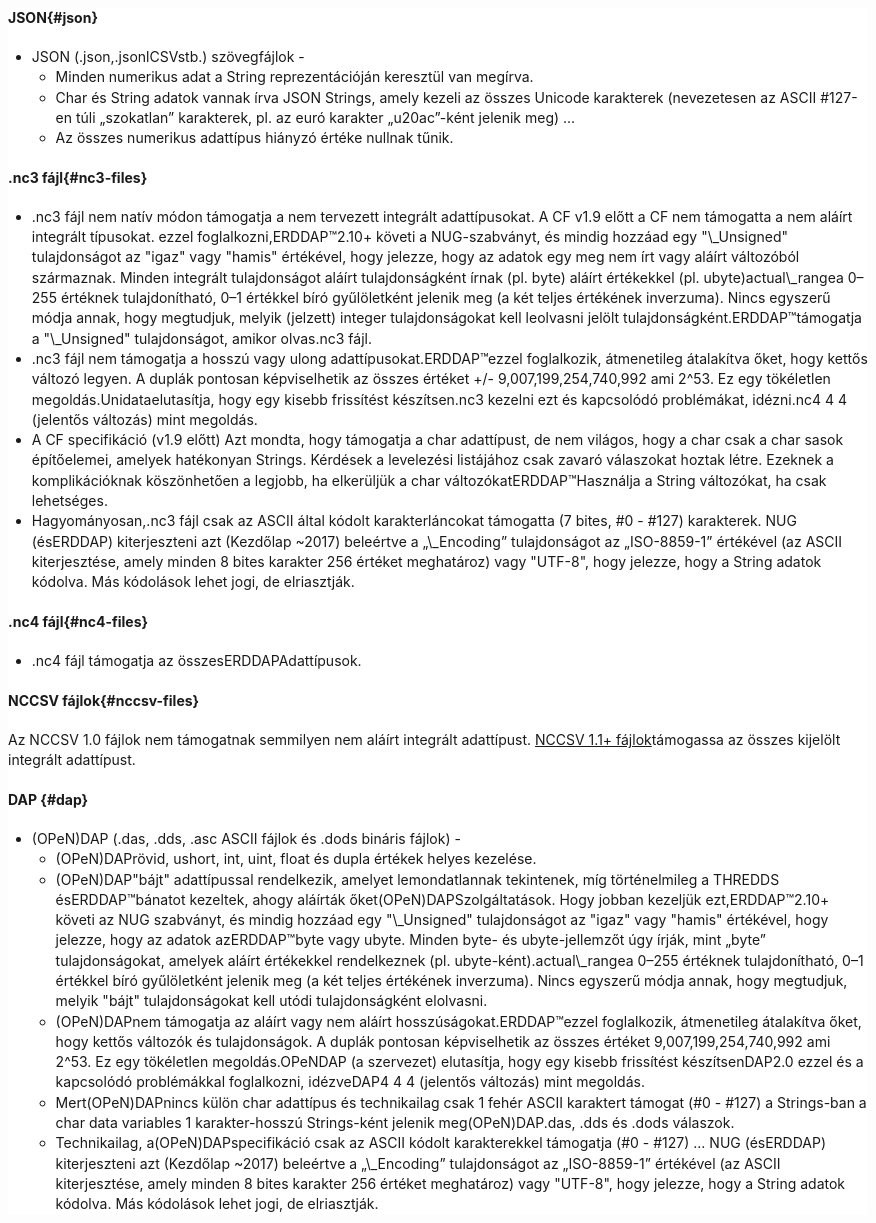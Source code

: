         
#### JSON{#json} 
* JSON (.json,.jsonlCSVstb.) szövegfájlok -
    * Minden numerikus adat a String reprezentációján keresztül van megírva.
    * Char és String adatok vannak írva JSON Strings, amely kezeli az összes Unicode karakterek (nevezetesen az ASCII #127-en túli „szokatlan” karakterek, pl. az euró karakter „u20ac”-ként jelenik meg) ...
    * Az összes numerikus adattípus hiányzó értéke nullnak tűnik.
         
#### .nc3 fájl{#nc3-files} 
*   .nc3 fájl nem natív módon támogatja a nem tervezett integrált adattípusokat. A CF v1.9 előtt a CF nem támogatta a nem aláírt integrált típusokat. ezzel foglalkozni,ERDDAP™2.10+ követi a NUG-szabványt, és mindig hozzáad egy "\\_Unsigned" tulajdonságot az "igaz" vagy "hamis" értékével, hogy jelezze, hogy az adatok egy meg nem írt vagy aláírt változóból származnak. Minden integrált tulajdonságot aláírt tulajdonságként írnak (pl. byte) aláírt értékekkel (pl. ubyte)actual\\_rangea 0–255 értéknek tulajdonítható, 0–1 értékkel bíró gyűlöletként jelenik meg (a két teljes értékének inverzuma). Nincs egyszerű módja annak, hogy megtudjuk, melyik (jelzett) integer tulajdonságokat kell leolvasni jelölt tulajdonságként.ERDDAP™támogatja a "\\_Unsigned" tulajdonságot, amikor olvas.nc3 fájl.
*   .nc3 fájl nem támogatja a hosszú vagy ulong adattípusokat.ERDDAP™ezzel foglalkozik, átmenetileg átalakítva őket, hogy kettős változó legyen. A duplák pontosan képviselhetik az összes értéket +/- 9,007,199,254,740,992 ami 2^53. Ez egy tökéletlen megoldás.Unidataelutasítja, hogy egy kisebb frissítést készítsen.nc3 kezelni ezt és kapcsolódó problémákat, idézni.nc4 4 4 (jelentős változás) mint megoldás.
* A CF specifikáció (v1.9 előtt) Azt mondta, hogy támogatja a char adattípust, de nem világos, hogy a char csak a char sasok építőelemei, amelyek hatékonyan Strings. Kérdések a levelezési listájához csak zavaró válaszokat hoztak létre. Ezeknek a komplikációknak köszönhetően a legjobb, ha elkerüljük a char változókatERDDAP™Használja a String változókat, ha csak lehetséges.
* Hagyományosan,.nc3 fájl csak az ASCII által kódolt karakterláncokat támogatta (7 bites, #0 - #127) karakterek. NUG (ésERDDAP) kiterjeszteni azt (Kezdőlap ~2017) beleértve a „\\_Encoding” tulajdonságot az „ISO-8859-1” értékével (az ASCII kiterjesztése, amely minden 8 bites karakter 256 értéket meghatároz) vagy "UTF-8", hogy jelezze, hogy a String adatok kódolva. Más kódolások lehet jogi, de elriasztják.
         
#### .nc4 fájl{#nc4-files} 
*   .nc4 fájl támogatja az összesERDDAPAdattípusok.
    
#### NCCSV fájlok{#nccsv-files} 
Az NCCSV 1.0 fájlok nem támogatnak semmilyen nem aláírt integrált adattípust.
[NCCSV 1.1+ fájlok](/docs/user/nccsv-1.00)támogassa az összes kijelölt integrált adattípust.
     
#### DAP {#dap} 
*   (OPeN)DAP  (.das, .dds, .asc ASCII fájlok és .dods bináris fájlok) -
    *   (OPeN)DAPrövid, ushort, int, uint, float és dupla értékek helyes kezelése.
    *   (OPeN)DAP"bájt" adattípussal rendelkezik, amelyet lemondatlannak tekintenek, míg történelmileg a THREDDS ésERDDAP™bánatot kezeltek, ahogy aláírták őket(OPeN)DAPSzolgáltatások. Hogy jobban kezeljük ezt,ERDDAP™2.10+ követi az NUG szabványt, és mindig hozzáad egy "\\_Unsigned" tulajdonságot az "igaz" vagy "hamis" értékével, hogy jelezze, hogy az adatok azERDDAP™byte vagy ubyte. Minden byte- és ubyte-jellemzőt úgy írják, mint „byte” tulajdonságokat, amelyek aláírt értékekkel rendelkeznek (pl. ubyte-ként).actual\\_rangea 0–255 értéknek tulajdonítható, 0–1 értékkel bíró gyűlöletként jelenik meg (a két teljes értékének inverzuma). Nincs egyszerű módja annak, hogy megtudjuk, melyik "bájt" tulajdonságokat kell utódi tulajdonságként elolvasni.
    *   (OPeN)DAPnem támogatja az aláírt vagy nem aláírt hosszúságokat.ERDDAP™ezzel foglalkozik, átmenetileg átalakítva őket, hogy kettős változók és tulajdonságok. A duplák pontosan képviselhetik az összes értéket 9,007,199,254,740,992 ami 2^53. Ez egy tökéletlen megoldás.OPeNDAP  (a szervezet) elutasítja, hogy egy kisebb frissítést készítsenDAP2.0 ezzel és a kapcsolódó problémákkal foglalkozni, idézveDAP4 4 4 (jelentős változás) mint megoldás.
    * Mert(OPeN)DAPnincs külön char adattípus és technikailag csak 1 fehér ASCII karaktert támogat (#0 - #127) a Strings-ban a char data variables 1 karakter-hosszú Strings-ként jelenik meg(OPeN)DAP.das, .dds és .dods válaszok.
    * Technikailag, a(OPeN)DAPspecifikáció csak az ASCII kódolt karakterekkel támogatja (#0 - #127) ... NUG (ésERDDAP) kiterjeszteni azt (Kezdőlap ~2017) beleértve a „\\_Encoding” tulajdonságot az „ISO-8859-1” értékével (az ASCII kiterjesztése, amely minden 8 bites karakter 256 értéket meghatároz) vagy "UTF-8", hogy jelezze, hogy a String adatok kódolva. Más kódolások lehet jogi, de elriasztják.
         